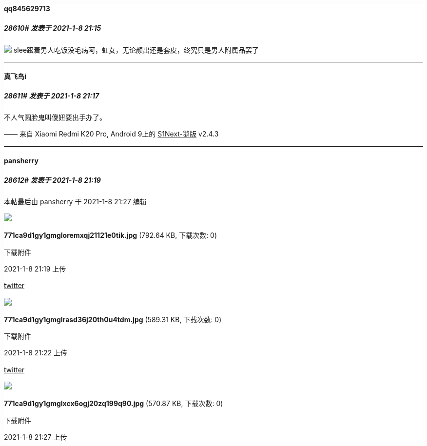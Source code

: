 ####  qq845629713  
##### 28610#       发表于 2021-1-8 21:15


<img src="https://static.saraba1st.com/image/smiley/face2017/067.png" referrerpolicy="no-referrer"> slee跟着男人吃饭没毛病阿，虹女，无论颜出还是套皮，终究只是男人附属品罢了


-----

####  真飞鸟i  
##### 28611#       发表于 2021-1-8 21:17


不人气圆脸鬼叫傻妞要出手办了。

—— 来自 Xiaomi Redmi K20 Pro, Android 9上的 [S1Next-鹅版](https://github.com/ykrank/S1-Next/releases) v2.4.3


-----

####  pansherry  
##### 28612#       发表于 2021-1-8 21:19


 本帖最后由 pansherry 于 2021-1-8 21:27 编辑 


<img src="https://img.saraba1st.com/forum/202101/08/211953aqzzegyzqbvsgqyc.jpg" referrerpolicy="no-referrer">


<strong>771ca9d1gy1gmgloremxqj21121e0tik.jpg</strong> (792.64 KB, 下载次数: 0)

下载附件

2021-1-8 21:19 上传


[twitter](https://twitter.com/rswxx/status/1347529370437439490?s=20)


<img src="https://img.saraba1st.com/forum/202101/08/212204zzjf9h9gm9n94fhv.jpg" referrerpolicy="no-referrer">


<strong>771ca9d1gy1gmglrasd36j20th0u4tdm.jpg</strong> (589.31 KB, 下载次数: 0)

下载附件

2021-1-8 21:22 上传


[twitter](https://twitter.com/Ara_Kieda/status/1347508870256623617?s=20)


<img src="https://img.saraba1st.com/forum/202101/08/212755pqssaglqsczrzif9.jpg" referrerpolicy="no-referrer">


<strong>771ca9d1gy1gmglxcx6ogj20zq199q90.jpg</strong> (570.87 KB, 下载次数: 0)

下载附件

2021-1-8 21:27 上传
